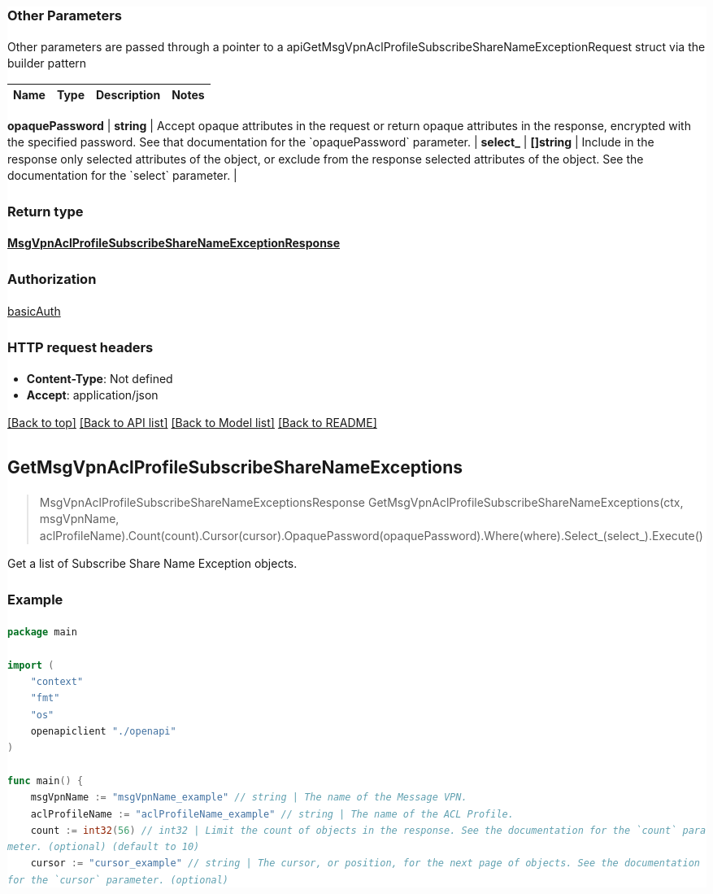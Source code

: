 ### Other Parameters

Other parameters are passed through a pointer to a apiGetMsgVpnAclProfileSubscribeShareNameExceptionRequest struct via the builder pattern


Name | Type | Description  | Notes
------------- | ------------- | ------------- | -------------




 **opaquePassword** | **string** | Accept opaque attributes in the request or return opaque attributes in the response, encrypted with the specified password. See that documentation for the &#x60;opaquePassword&#x60; parameter. | 
 **select_** | **[]string** | Include in the response only selected attributes of the object, or exclude from the response selected attributes of the object. See the documentation for the &#x60;select&#x60; parameter. | 

### Return type

[**MsgVpnAclProfileSubscribeShareNameExceptionResponse**](MsgVpnAclProfileSubscribeShareNameExceptionResponse.md)

### Authorization

[basicAuth](../README.md#basicAuth)

### HTTP request headers

- **Content-Type**: Not defined
- **Accept**: application/json

[[Back to top]](#) [[Back to API list]](../README.md#documentation-for-api-endpoints)
[[Back to Model list]](../README.md#documentation-for-models)
[[Back to README]](../README.md)


## GetMsgVpnAclProfileSubscribeShareNameExceptions

> MsgVpnAclProfileSubscribeShareNameExceptionsResponse GetMsgVpnAclProfileSubscribeShareNameExceptions(ctx, msgVpnName, aclProfileName).Count(count).Cursor(cursor).OpaquePassword(opaquePassword).Where(where).Select_(select_).Execute()

Get a list of Subscribe Share Name Exception objects.



### Example

```go
package main

import (
    "context"
    "fmt"
    "os"
    openapiclient "./openapi"
)

func main() {
    msgVpnName := "msgVpnName_example" // string | The name of the Message VPN.
    aclProfileName := "aclProfileName_example" // string | The name of the ACL Profile.
    count := int32(56) // int32 | Limit the count of objects in the response. See the documentation for the `count` parameter. (optional) (default to 10)
    cursor := "cursor_example" // string | The cursor, or position, for the next page of objects. See the documentation for the `cursor` parameter. (optional)
```
